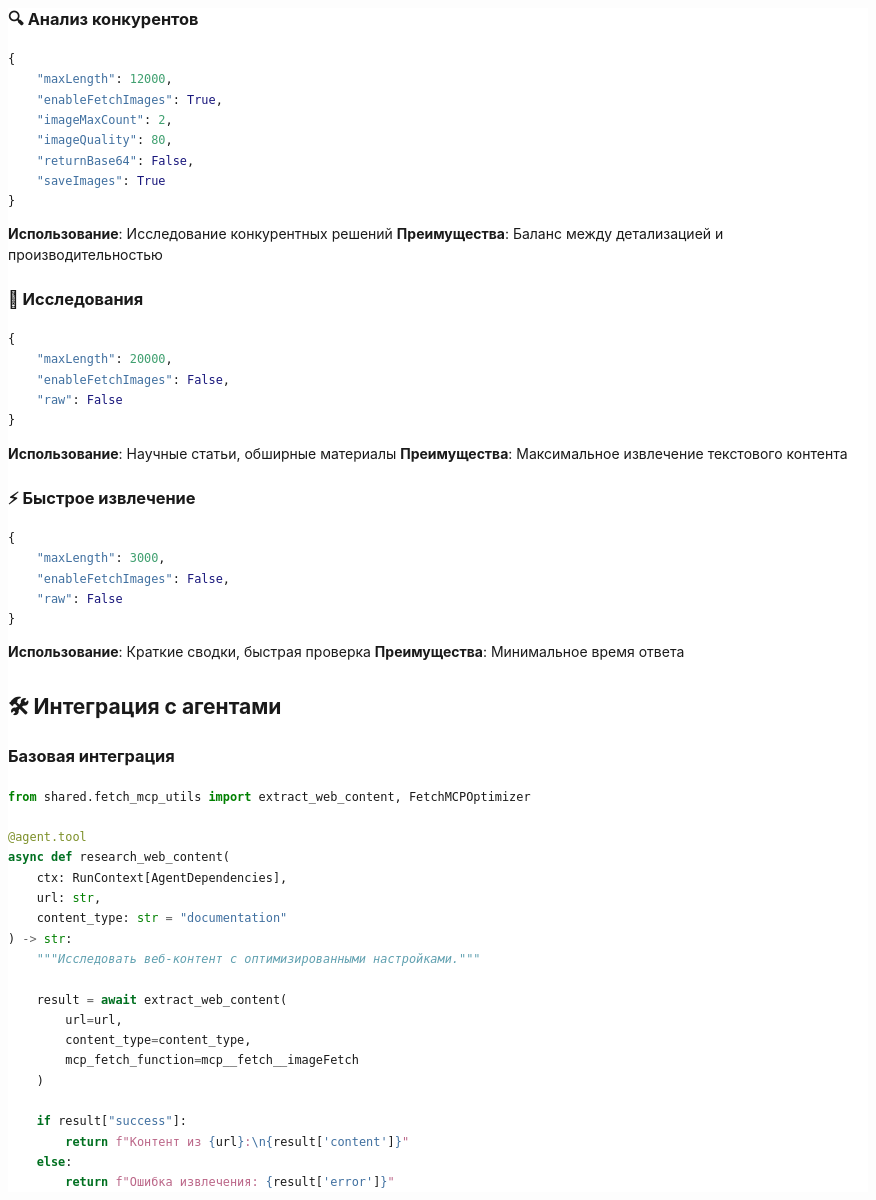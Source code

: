 ### 🔍 Анализ конкурентов
```python
{
    "maxLength": 12000,
    "enableFetchImages": True,
    "imageMaxCount": 2,
    "imageQuality": 80,
    "returnBase64": False,
    "saveImages": True
}
```
**Использование**: Исследование конкурентных решений
**Преимущества**: Баланс между детализацией и производительностью

### 🧪 Исследования
```python
{
    "maxLength": 20000,
    "enableFetchImages": False,
    "raw": False
}
```
**Использование**: Научные статьи, обширные материалы
**Преимущества**: Максимальное извлечение текстового контента

### ⚡ Быстрое извлечение
```python
{
    "maxLength": 3000,
    "enableFetchImages": False,
    "raw": False
}
```
**Использование**: Краткие сводки, быстрая проверка
**Преимущества**: Минимальное время ответа

## 🛠️ Интеграция с агентами

### Базовая интеграция

```python
from shared.fetch_mcp_utils import extract_web_content, FetchMCPOptimizer

@agent.tool
async def research_web_content(
    ctx: RunContext[AgentDependencies],
    url: str,
    content_type: str = "documentation"
) -> str:
    """Исследовать веб-контент с оптимизированными настройками."""

    result = await extract_web_content(
        url=url,
        content_type=content_type,
        mcp_fetch_function=mcp__fetch__imageFetch
    )

    if result["success"]:
        return f"Контент из {url}:\n{result['content']}"
    else:
        return f"Ошибка извлечения: {result['error']}"
```
